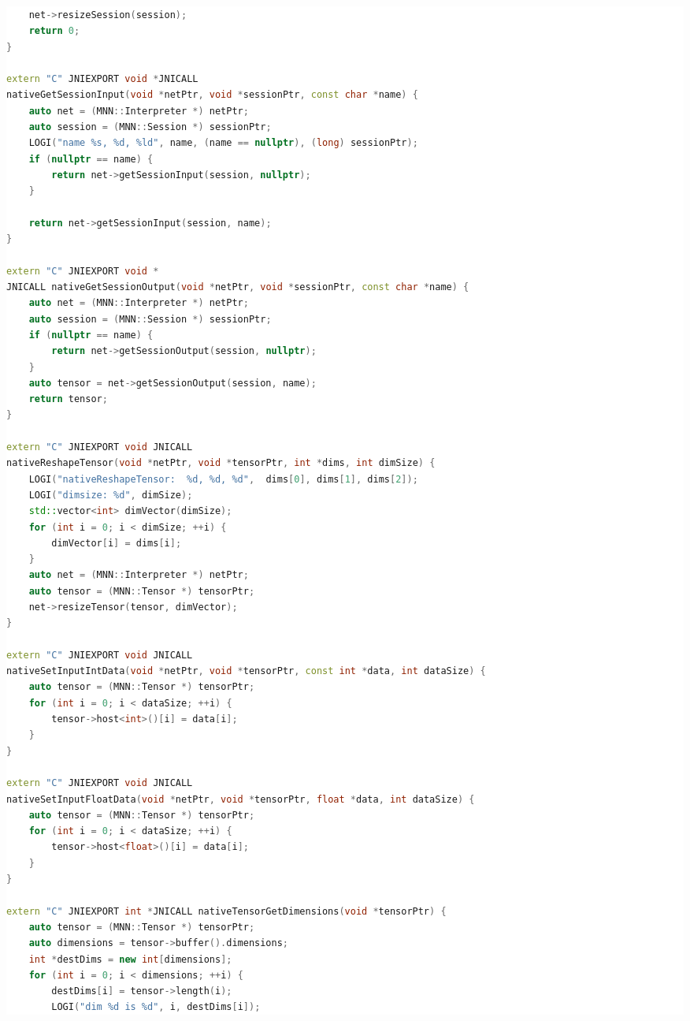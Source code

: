 ```c++
    net->resizeSession(session);
    return 0;
}

extern "C" JNIEXPORT void *JNICALL
nativeGetSessionInput(void *netPtr, void *sessionPtr, const char *name) {
    auto net = (MNN::Interpreter *) netPtr;
    auto session = (MNN::Session *) sessionPtr;
    LOGI("name %s, %d, %ld", name, (name == nullptr), (long) sessionPtr);
    if (nullptr == name) {
        return net->getSessionInput(session, nullptr);
    }

    return net->getSessionInput(session, name);
}

extern "C" JNIEXPORT void *
JNICALL nativeGetSessionOutput(void *netPtr, void *sessionPtr, const char *name) {
    auto net = (MNN::Interpreter *) netPtr;
    auto session = (MNN::Session *) sessionPtr;
    if (nullptr == name) {
        return net->getSessionOutput(session, nullptr);
    }
    auto tensor = net->getSessionOutput(session, name);
    return tensor;
}

extern "C" JNIEXPORT void JNICALL
nativeReshapeTensor(void *netPtr, void *tensorPtr, int *dims, int dimSize) {
    LOGI("nativeReshapeTensor:  %d, %d, %d",  dims[0], dims[1], dims[2]);
    LOGI("dimsize: %d", dimSize);
    std::vector<int> dimVector(dimSize);
    for (int i = 0; i < dimSize; ++i) {
        dimVector[i] = dims[i];
    }
    auto net = (MNN::Interpreter *) netPtr;
    auto tensor = (MNN::Tensor *) tensorPtr;
    net->resizeTensor(tensor, dimVector);
}

extern "C" JNIEXPORT void JNICALL
nativeSetInputIntData(void *netPtr, void *tensorPtr, const int *data, int dataSize) {
    auto tensor = (MNN::Tensor *) tensorPtr;
    for (int i = 0; i < dataSize; ++i) {
        tensor->host<int>()[i] = data[i];
    }
}

extern "C" JNIEXPORT void JNICALL
nativeSetInputFloatData(void *netPtr, void *tensorPtr, float *data, int dataSize) {
    auto tensor = (MNN::Tensor *) tensorPtr;
    for (int i = 0; i < dataSize; ++i) {
        tensor->host<float>()[i] = data[i];
    }
}

extern "C" JNIEXPORT int *JNICALL nativeTensorGetDimensions(void *tensorPtr) {
    auto tensor = (MNN::Tensor *) tensorPtr;
    auto dimensions = tensor->buffer().dimensions;
    int *destDims = new int[dimensions];
    for (int i = 0; i < dimensions; ++i) {
        destDims[i] = tensor->length(i);
        LOGI("dim %d is %d", i, destDims[i]);
```

[i1]: https://github.com/alibaba/MNN
[i2]: https://developer.huawei.com/consumer/cn/hiai#Foundation
[i3]: https://www.yuque.com/mnn/cn/model_convert
[i4]: https://github.com/huailiang/mnn_u3d/blob/master/Assets/Scripts/MNN/MnnCV.cs
[i5]: https://github.com/huailiang/mnn_u3d
[i6]: https://www.yuque.com/mnn/cn/xfs77m